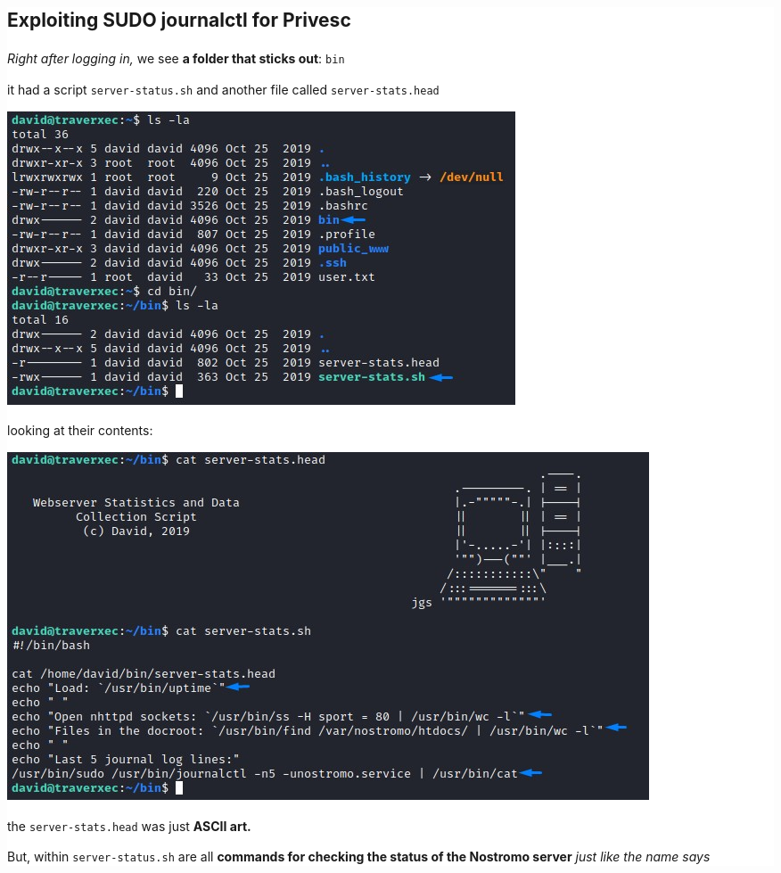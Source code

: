 ## Exploiting SUDO journalctl for Privesc
*Right after logging in,* we see **a folder that sticks out**: `bin`

it had a script `server-status.sh` and another file called `server-stats.head`

![](/assets/Traverxec/bin-folder-plus-script.jpg)

looking at their contents:

![](/assets/Traverxec/bin-files-breakdown.jpg)

the `server-stats.head` was just **ASCII art.**

But, within `server-status.sh` are all **commands for checking the status of the Nostromo server** *just like the name says*
